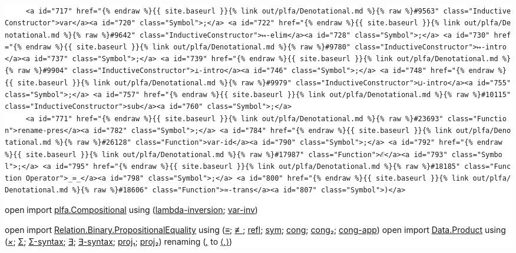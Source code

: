          <a id="717" href="{% endraw %}{{ site.baseurl }}{% link out/plfa/Denotational.md %}{% raw %}#9563" class="InductiveConstructor">var</a><a id="720" class="Symbol">;</a> <a id="722" href="{% endraw %}{{ site.baseurl }}{% link out/plfa/Denotational.md %}{% raw %}#9642" class="InductiveConstructor">↦-elim</a><a id="728" class="Symbol">;</a> <a id="730" href="{% endraw %}{{ site.baseurl }}{% link out/plfa/Denotational.md %}{% raw %}#9780" class="InductiveConstructor">↦-intro</a><a id="737" class="Symbol">;</a> <a id="739" href="{% endraw %}{{ site.baseurl }}{% link out/plfa/Denotational.md %}{% raw %}#9904" class="InductiveConstructor">⊥-intro</a><a id="746" class="Symbol">;</a> <a id="748" href="{% endraw %}{{ site.baseurl }}{% link out/plfa/Denotational.md %}{% raw %}#9979" class="InductiveConstructor">⊔-intro</a><a id="755" class="Symbol">;</a> <a id="757" href="{% endraw %}{{ site.baseurl }}{% link out/plfa/Denotational.md %}{% raw %}#10115" class="InductiveConstructor">sub</a><a id="760" class="Symbol">;</a>
         <a id="771" href="{% endraw %}{{ site.baseurl }}{% link out/plfa/Denotational.md %}{% raw %}#23693" class="Function">rename-pres</a><a id="782" class="Symbol">;</a> <a id="784" href="{% endraw %}{{ site.baseurl }}{% link out/plfa/Denotational.md %}{% raw %}#26128" class="Function">var-id</a><a id="790" class="Symbol">;</a> <a id="792" href="{% endraw %}{{ site.baseurl }}{% link out/plfa/Denotational.md %}{% raw %}#17987" class="Function">ℰ</a><a id="793" class="Symbol">;</a> <a id="795" href="{% endraw %}{{ site.baseurl }}{% link out/plfa/Denotational.md %}{% raw %}#18185" class="Function Operator">_≃_</a><a id="798" class="Symbol">;</a> <a id="800" href="{% endraw %}{{ site.baseurl }}{% link out/plfa/Denotational.md %}{% raw %}#18606" class="Function">≃-trans</a><a id="807" class="Symbol">)</a>
<a id="809" class="Keyword">open</a> <a id="814" class="Keyword">import</a> <a id="821" href="{% endraw %}{{ site.baseurl }}{% link out/plfa/Compositional.md %}{% raw %}" class="Module">plfa.Compositional</a> <a id="840" class="Keyword">using</a> <a id="846" class="Symbol">(</a><a id="847" href="{% endraw %}{{ site.baseurl }}{% link out/plfa/Compositional.md %}{% raw %}#3272" class="Function">lambda-inversion</a><a id="863" class="Symbol">;</a> <a id="865" href="{% endraw %}{{ site.baseurl }}{% link out/plfa/Compositional.md %}{% raw %}#9327" class="Function">var-inv</a><a id="872" class="Symbol">)</a>

<a id="875" class="Keyword">open</a> <a id="880" class="Keyword">import</a> <a id="887" href="https://agda.github.io/agda-stdlib/v0.17/Relation.Binary.PropositionalEquality.html" class="Module">Relation.Binary.PropositionalEquality</a>
  <a id="927" class="Keyword">using</a> <a id="933" class="Symbol">(</a><a id="934" href="https://agda.github.io/agda-stdlib/v0.17/Agda.Builtin.Equality.html#83" class="Datatype Operator">_≡_</a><a id="937" class="Symbol">;</a> <a id="939" href="https://agda.github.io/agda-stdlib/v0.17/Relation.Binary.PropositionalEquality.Core.html#660" class="Function Operator">_≢_</a><a id="942" class="Symbol">;</a> <a id="944" href="https://agda.github.io/agda-stdlib/v0.17/Agda.Builtin.Equality.html#140" class="InductiveConstructor">refl</a><a id="948" class="Symbol">;</a> <a id="950" href="https://agda.github.io/agda-stdlib/v0.17/Relation.Binary.PropositionalEquality.Core.html#838" class="Function">sym</a><a id="953" class="Symbol">;</a> <a id="955" href="https://agda.github.io/agda-stdlib/v0.17/Relation.Binary.PropositionalEquality.html#1170" class="Function">cong</a><a id="959" class="Symbol">;</a> <a id="961" href="https://agda.github.io/agda-stdlib/v0.17/Relation.Binary.PropositionalEquality.html#1408" class="Function">cong₂</a><a id="966" class="Symbol">;</a> <a id="968" href="https://agda.github.io/agda-stdlib/v0.17/Relation.Binary.PropositionalEquality.html#1274" class="Function">cong-app</a><a id="976" class="Symbol">)</a>
<a id="978" class="Keyword">open</a> <a id="983" class="Keyword">import</a> <a id="990" href="https://agda.github.io/agda-stdlib/v0.17/Data.Product.html" class="Module">Data.Product</a> <a id="1003" class="Keyword">using</a> <a id="1009" class="Symbol">(</a><a id="1010" href="https://agda.github.io/agda-stdlib/v0.17/Data.Product.html#1353" class="Function Operator">_×_</a><a id="1013" class="Symbol">;</a> <a id="1015" href="https://agda.github.io/agda-stdlib/v0.17/Agda.Builtin.Sigma.html#69" class="Record">Σ</a><a id="1016" class="Symbol">;</a> <a id="1018" href="https://agda.github.io/agda-stdlib/v0.17/Data.Product.html#764" class="Function">Σ-syntax</a><a id="1026" class="Symbol">;</a> <a id="1028" href="https://agda.github.io/agda-stdlib/v0.17/Data.Product.html#881" class="Function">∃</a><a id="1029" class="Symbol">;</a> <a id="1031" href="https://agda.github.io/agda-stdlib/v0.17/Data.Product.html#942" class="Function">∃-syntax</a><a id="1039" class="Symbol">;</a> <a id="1041" href="https://agda.github.io/agda-stdlib/v0.17/Agda.Builtin.Sigma.html#155" class="Field">proj₁</a><a id="1046" class="Symbol">;</a> <a id="1048" href="https://agda.github.io/agda-stdlib/v0.17/Agda.Builtin.Sigma.html#167" class="Field">proj₂</a><a id="1053" class="Symbol">)</a>
  <a id="1057" class="Keyword">renaming</a> <a id="1066" class="Symbol">(</a><a id="1067" href="https://agda.github.io/agda-stdlib/v0.17/Agda.Builtin.Sigma.html#139" class="InductiveConstructor Operator">_,_</a> <a id="1071" class="Symbol">to</a> <a id="1074" href="https://agda.github.io/agda-stdlib/v0.17/Agda.Builtin.Sigma.html#139" class="InductiveConstructor Operator">⟨_,_⟩</a><a id="1079" class="Symbol">)</a>